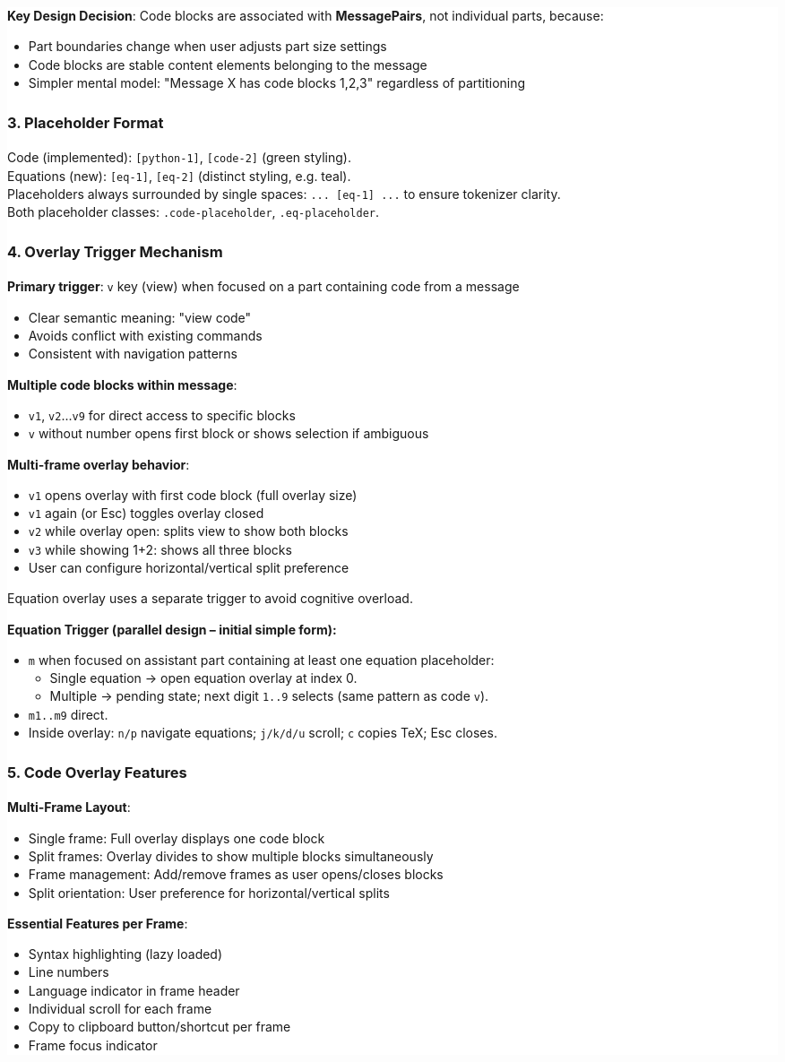 
**Key Design Decision**: Code blocks are associated with **MessagePairs**, not individual parts, because:
- Part boundaries change when user adjusts part size settings
- Code blocks are stable content elements belonging to the message
- Simpler mental model: "Message X has code blocks 1,2,3" regardless of partitioning

### 3. Placeholder Format

Code (implemented): `[python-1]`, `[code-2]` (green styling).  
Equations (new): `[eq-1]`, `[eq-2]` (distinct styling, e.g. teal).  
Placeholders always surrounded by single spaces: ` ... [eq-1] ... ` to ensure tokenizer clarity.  
Both placeholder classes: `.code-placeholder`, `.eq-placeholder`.


### 4. Overlay Trigger Mechanism

**Primary trigger**: `v` key (view) when focused on a part containing code from a message
- Clear semantic meaning: "view code"
- Avoids conflict with existing commands
- Consistent with navigation patterns

**Multiple code blocks within message**:
- `v1`, `v2`...`v9` for direct access to specific blocks
- `v` without number opens first block or shows selection if ambiguous

**Multi-frame overlay behavior**:
- `v1` opens overlay with first code block (full overlay size)
- `v1` again (or Esc) toggles overlay closed
- `v2` while overlay open: splits view to show both blocks
- `v3` while showing 1+2: shows all three blocks
- User can configure horizontal/vertical split preference

Equation overlay uses a separate trigger to avoid cognitive overload.

**Equation Trigger (parallel design – initial simple form):**
- `m` when focused on assistant part containing at least one equation placeholder:
  - Single equation → open equation overlay at index 0.
  - Multiple → pending state; next digit `1..9` selects (same pattern as code `v`).
- `m1..m9` direct.
- Inside overlay: `n/p` navigate equations; `j/k/d/u` scroll; `c` copies TeX; Esc closes.

### 5. Code Overlay Features

**Multi-Frame Layout**:
- Single frame: Full overlay displays one code block
- Split frames: Overlay divides to show multiple blocks simultaneously
- Frame management: Add/remove frames as user opens/closes blocks
- Split orientation: User preference for horizontal/vertical splits

**Essential Features per Frame**:
- Syntax highlighting (lazy loaded)
- Line numbers
- Language indicator in frame header
- Individual scroll for each frame
- Copy to clipboard button/shortcut per frame
- Frame focus indicator

